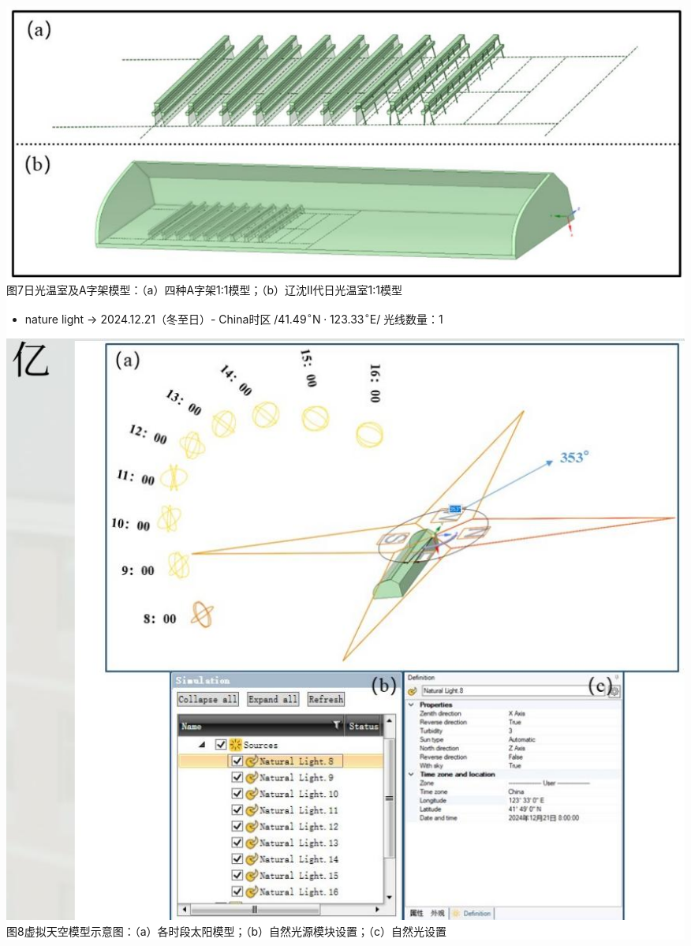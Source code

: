 ![](images/b783f6ae68cdd35cb21dd22bcdae4b9c60d9ab46c084e7cb689f8746ee5bffd0.jpg)  
图7日光温室及A字架模型：（a）四种A字架1:1模型；（b）辽沈II代日光温室1:1模型

- nature light  $\rightarrow$  2024.12.21（冬至日）- China时区  $/41.49^{\circ}\mathrm{N} \cdot 123.33^{\circ}\mathrm{E}/$  光线数量：1

![](images/e4f8e6474bac2e4d17a4e7dabd3e287faf9a1a440eb8d6a691841c10737d43d3.jpg)  
图8虚拟天空模型示意图：（a）各时段太阳模型；（b）自然光源模块设置；（c）自然光设置
